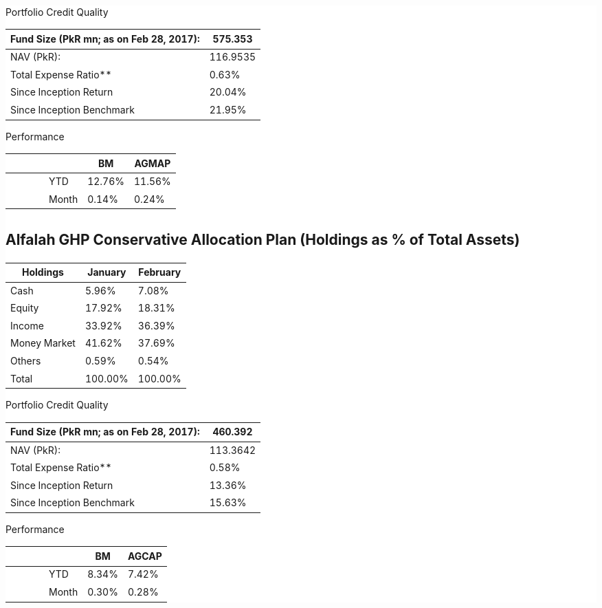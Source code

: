 Portfolio Credit Quality

| Fund Size (PkR mn; as on Feb 28, 2017): | 575.353  |
| --------------------------------------- | -------- |
| NAV (PkR):                              | 116.9535 |
| Total Expense Ratio\*\*                 | 0.63%    |
| Since Inception Return                  | 20.04%   |
| Since Inception Benchmark               | 21.95%   |

Performance

|     |     |     |     |       | BM     | AGMAP  |
| --- | --- | --- | --- | ----- | ------ | ------ |
|     |     |     |     | YTD   | 12.76% | 11.56% |
|     |     |     |     | Month | 0.14%  | 0.24%  |

## Alfalah GHP Conservative Allocation Plan (Holdings as % of Total Assets)

| Holdings     | January | February |
| ------------ | ------- | -------- |
| Cash         | 5.96%   | 7.08%    |
| Equity       | 17.92%  | 18.31%   |
| Income       | 33.92%  | 36.39%   |
| Money Market | 41.62%  | 37.69%   |
| Others       | 0.59%   | 0.54%    |
| Total        | 100.00% | 100.00%  |

Portfolio Credit Quality

| Fund Size (PkR mn; as on Feb 28, 2017): | 460.392  |
| --------------------------------------- | -------- |
| NAV (PkR):                              | 113.3642 |
| Total Expense Ratio\*\*                 | 0.58%    |
| Since Inception Return                  | 13.36%   |
| Since Inception Benchmark               | 15.63%   |

Performance

|     |     |     |     |       | BM    | AGCAP |
| --- | --- | --- | --- | ----- | ----- | ----- |
|     |     |     |     | YTD   | 8.34% | 7.42% |
|     |     |     |     | Month | 0.30% | 0.28% |

